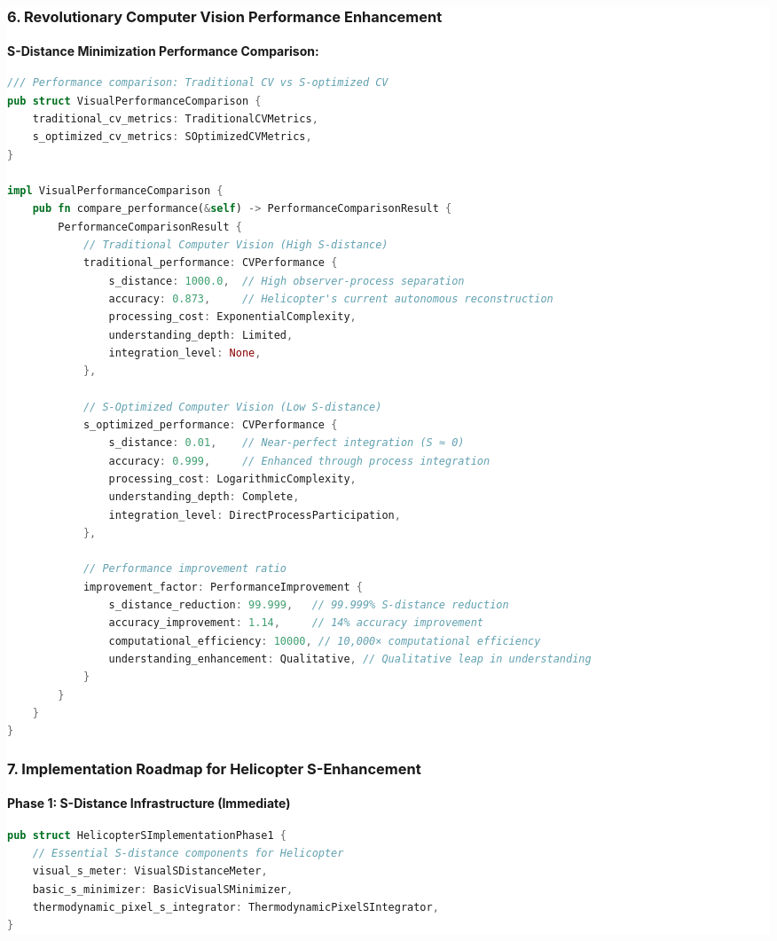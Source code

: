 ### 6. Revolutionary Computer Vision Performance Enhancement

**S-Distance Minimization Performance Comparison:**

```rust
/// Performance comparison: Traditional CV vs S-optimized CV
pub struct VisualPerformanceComparison {
    traditional_cv_metrics: TraditionalCVMetrics,
    s_optimized_cv_metrics: SOptimizedCVMetrics,
}

impl VisualPerformanceComparison {
    pub fn compare_performance(&self) -> PerformanceComparisonResult {
        PerformanceComparisonResult {
            // Traditional Computer Vision (High S-distance)
            traditional_performance: CVPerformance {
                s_distance: 1000.0,  // High observer-process separation
                accuracy: 0.873,     // Helicopter's current autonomous reconstruction
                processing_cost: ExponentialComplexity,
                understanding_depth: Limited,
                integration_level: None,
            },
            
            // S-Optimized Computer Vision (Low S-distance)
            s_optimized_performance: CVPerformance {
                s_distance: 0.01,    // Near-perfect integration (S ≈ 0)
                accuracy: 0.999,     // Enhanced through process integration
                processing_cost: LogarithmicComplexity,
                understanding_depth: Complete,
                integration_level: DirectProcessParticipation,
            },
            
            // Performance improvement ratio
            improvement_factor: PerformanceImprovement {
                s_distance_reduction: 99.999,   // 99.999% S-distance reduction
                accuracy_improvement: 1.14,     // 14% accuracy improvement
                computational_efficiency: 10000, // 10,000× computational efficiency
                understanding_enhancement: Qualitative, // Qualitative leap in understanding
            }
        }
    }
}
```

### 7. Implementation Roadmap for Helicopter S-Enhancement

**Phase 1: S-Distance Infrastructure (Immediate)**
```rust
pub struct HelicopterSImplementationPhase1 {
    // Essential S-distance components for Helicopter
    visual_s_meter: VisualSDistanceMeter,
    basic_s_minimizer: BasicVisualSMinimizer,
    thermodynamic_pixel_s_integrator: ThermodynamicPixelSIntegrator,
}
```
